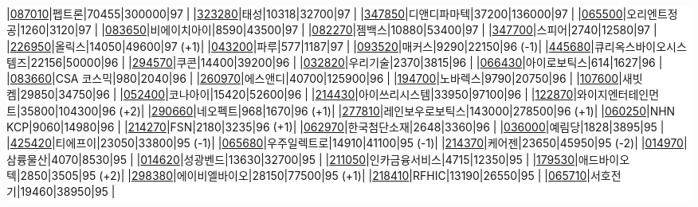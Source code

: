 |[087010](https://finance.daum.net/quotes/A087010)|펩트론|70455|300000|97 |
|[323280](https://finance.daum.net/quotes/A323280)|태성|10318|32700|97 |
|[347850](https://finance.daum.net/quotes/A347850)|디앤디파마텍|37200|136000|97 |
|[065500](https://finance.daum.net/quotes/A065500)|오리엔트정공|1260|3120|97 |
|[083650](https://finance.daum.net/quotes/A083650)|비에이치아이|8590|43500|97 |
|[082270](https://finance.daum.net/quotes/A082270)|젬백스|10880|53400|97 |
|[347700](https://finance.daum.net/quotes/A347700)|스피어|2740|12580|97 |
|[226950](https://finance.daum.net/quotes/A226950)|올릭스|14050|49600|97 (+1)|
|[043200](https://finance.daum.net/quotes/A043200)|파루|577|1187|97 |
|[093520](https://finance.daum.net/quotes/A093520)|매커스|9290|22150|96 (-1)|
|[445680](https://finance.daum.net/quotes/A445680)|큐리옥스바이오시스템즈|22156|50000|96 |
|[294570](https://finance.daum.net/quotes/A294570)|쿠콘|14400|39200|96 |
|[032820](https://finance.daum.net/quotes/A032820)|우리기술|2370|3815|96 |
|[066430](https://finance.daum.net/quotes/A066430)|아이로보틱스|614|1627|96 |
|[083660](https://finance.daum.net/quotes/A083660)|CSA 코스믹|980|2040|96 |
|[260970](https://finance.daum.net/quotes/A260970)|에스앤디|40700|125900|96 |
|[194700](https://finance.daum.net/quotes/A194700)|노바렉스|9790|20750|96 |
|[107600](https://finance.daum.net/quotes/A107600)|새빗켐|29850|34750|96 |
|[052400](https://finance.daum.net/quotes/A052400)|코나아이|15420|52600|96 |
|[214430](https://finance.daum.net/quotes/A214430)|아이쓰리시스템|33950|97100|96 |
|[122870](https://finance.daum.net/quotes/A122870)|와이지엔터테인먼트|35800|104300|96 (+2)|
|[290660](https://finance.daum.net/quotes/A290660)|네오펙트|968|1670|96 (+1)|
|[277810](https://finance.daum.net/quotes/A277810)|레인보우로보틱스|143000|278500|96 (+1)|
|[060250](https://finance.daum.net/quotes/A060250)|NHN KCP|9060|14980|96 |
|[214270](https://finance.daum.net/quotes/A214270)|FSN|2180|3235|96 (+1)|
|[062970](https://finance.daum.net/quotes/A062970)|한국첨단소재|2648|3360|96 |
|[036000](https://finance.daum.net/quotes/A036000)|예림당|1828|3895|95 |
|[425420](https://finance.daum.net/quotes/A425420)|티에프이|23050|33800|95 (-1)|
|[065680](https://finance.daum.net/quotes/A065680)|우주일렉트로|14910|41100|95 (-1)|
|[214370](https://finance.daum.net/quotes/A214370)|케어젠|23650|45950|95 (-2)|
|[014970](https://finance.daum.net/quotes/A014970)|삼륭물산|4070|8530|95 |
|[014620](https://finance.daum.net/quotes/A014620)|성광벤드|13630|32700|95 |
|[211050](https://finance.daum.net/quotes/A211050)|인카금융서비스|4715|12350|95 |
|[179530](https://finance.daum.net/quotes/A179530)|애드바이오텍|2850|3505|95 (+2)|
|[298380](https://finance.daum.net/quotes/A298380)|에이비엘바이오|28150|77500|95 (+1)|
|[218410](https://finance.daum.net/quotes/A218410)|RFHIC|13190|26550|95 |
|[065710](https://finance.daum.net/quotes/A065710)|서호전기|19460|38950|95 |